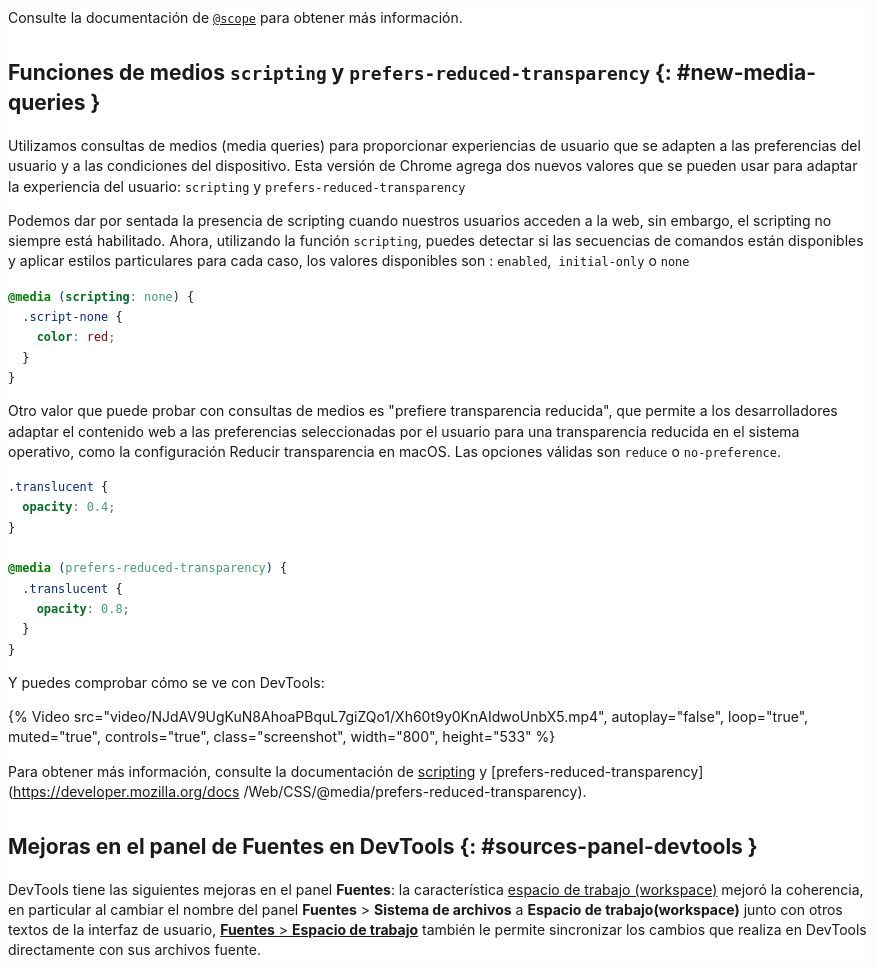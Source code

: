 Consulte la documentación de [`@scope`](https://developer.mozilla.org/docs/Web/CSS/:scope) para obtener más información.

## Funciones de medios `scripting` y `prefers-reduced-transparency` {: #new-media-queries }

Utilizamos consultas de medios (media queries) para proporcionar experiencias de usuario que se adapten a las preferencias del usuario y a las condiciones del dispositivo. Esta versión de Chrome agrega dos nuevos valores que se pueden usar para adaptar la experiencia del usuario: `scripting` y `prefers-reduced-transparency`

Podemos dar por sentada la presencia de scripting cuando nuestros usuarios acceden a la web, sin embargo, el scripting no siempre está habilitado. Ahora, utilizando la función `scripting`, puedes detectar si las secuencias de comandos están disponibles y aplicar estilos particulares para cada caso, los valores disponibles son : `enabled`,` initial-only` o `none`


```css
@media (scripting: none) {
  .script-none {
    color: red;
  }
}
```

Otro valor que puede probar con consultas de medios es "prefiere transparencia reducida", que permite a los desarrolladores adaptar el contenido web a las preferencias seleccionadas por el usuario para una transparencia reducida en el sistema operativo, como la configuración Reducir transparencia en macOS. Las opciones válidas son `reduce` o `no-preference`.

```css
.translucent {
  opacity: 0.4;
}

@media (prefers-reduced-transparency) {
  .translucent {
    opacity: 0.8;
  }
}
```

Y puedes comprobar cómo se ve con DevTools:

{% Video src="video/NJdAV9UgKuN8AhoaPBquL7giZQo1/Xh60t9y0KnAIdwoUnbX5.mp4", autoplay="false", loop="true", muted="true", controls="true", class="screenshot", width="800", height="533" %}

Para obtener más información, consulte la documentación de [scripting](https://developer.mozilla.org/docs/Web/CSS/@media/scripting) y [prefers-reduced-transparency](https://developer.mozilla.org/docs /Web/CSS/@media/prefers-reduced-transparency).

## Mejoras en el panel de Fuentes en DevTools {: #sources-panel-devtools }

DevTools tiene las siguientes mejoras en el panel **Fuentes**: la característica [espacio de trabajo (workspace)](/docs/devtools/workspaces/) mejoró la coherencia, en particular al cambiar el nombre del panel **Fuentes** > **Sistema de archivos** a **Espacio de trabajo(workspace)** junto con otros textos de la interfaz de usuario, [**Fuentes** > **Espacio de trabajo**](/docs/devtools/workspaces/) también le permite sincronizar los cambios que realiza en DevTools directamente con sus archivos fuente.
